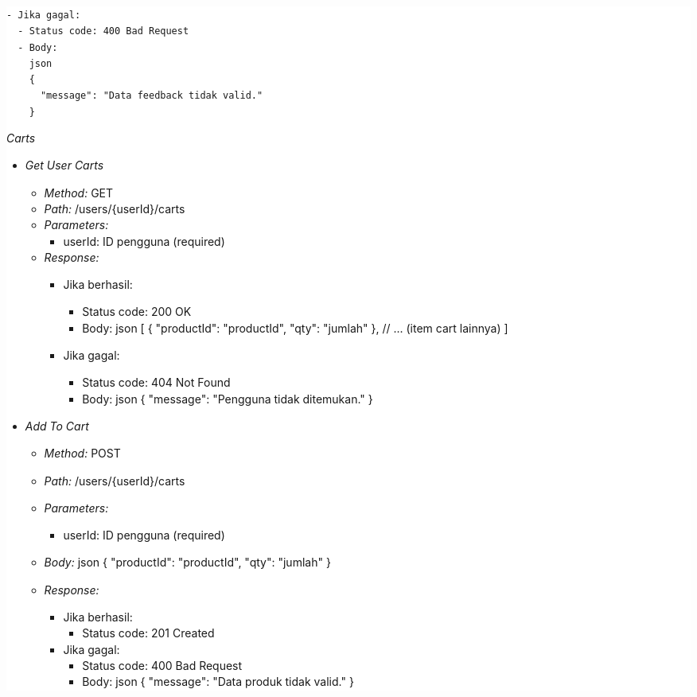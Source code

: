     - Jika gagal:
      - Status code: 400 Bad Request
      - Body:
        json
        {
          "message": "Data feedback tidak valid."
        }
        

*Carts*

- *Get User Carts*
  - *Method:* GET
  - *Path:* /users/{userId}/carts
  - *Parameters:*
    - userId: ID pengguna (required)
  - *Response:*
    - Jika berhasil:
      - Status code: 200 OK
      - Body:
        json
        [
          {
            "productId": "productId",
            "qty": "jumlah"
          },
          // ... (item cart lainnya)
        ]
        
    - Jika gagal:
      - Status code: 404 Not Found
      - Body:
        json
        {
          "message": "Pengguna tidak ditemukan."
        }
        
- *Add To Cart*
  - *Method:* POST
  - *Path:* /users/{userId}/carts
  - *Parameters:*
    - userId: ID pengguna (required)
  - *Body:*
    json
    {
      "productId": "productId",
      "qty": "jumlah"
    }
    
  - *Response:*
    - Jika berhasil:
      - Status code: 201 Created
    - Jika gagal:
      - Status code: 400 Bad Request
      - Body:
        json
        {
          "message": "Data produk tidak valid."
        }
        